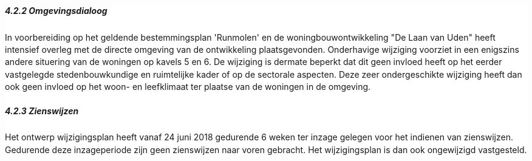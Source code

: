 ##### 4\.2\.2 Omgevingsdialoog

In voorbereiding op het geldende bestemmingsplan 'Runmolen' en de woningbouwontwikkeling "De Laan van Uden" heeft intensief overleg met de directe omgeving van de ontwikkeling plaatsgevonden. Onderhavige wijziging voorziet in een enigszins andere situering van de woningen op kavels 5 en 6\. De wijziging is dermate beperkt dat dit geen invloed heeft op het eerder vastgelegde stedenbouwkundige en ruimtelijke kader of op de sectorale aspecten. Deze zeer ondergeschikte wijziging heeft dan ook geen invloed op het woon\- en leefklimaat ter plaatse van de woningen in de omgeving.

##### 4\.2\.3 Zienswijzen

Het ontwerp wijzigingsplan heeft vanaf 24 juni 2018 gedurende 6 weken ter inzage gelegen voor het indienen van zienswijzen. Gedurende deze inzageperiode zijn geen zienswijzen naar voren gebracht. Het wijzigingsplan is dan ook ongewijzigd vastgesteld.